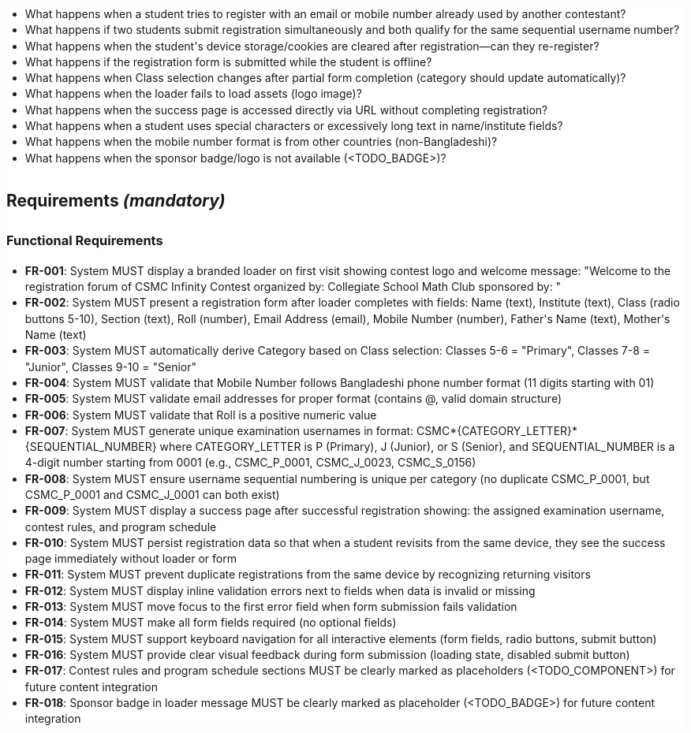 - What happens when a student tries to register with an email or mobile number already used by another contestant?
- What happens if two students submit registration simultaneously and both qualify for the same sequential username number?
- What happens when the student's device storage/cookies are cleared after registration—can they re-register?
- What happens if the registration form is submitted while the student is offline?
- What happens when Class selection changes after partial form completion (category should update automatically)?
- What happens when the loader fails to load assets (logo image)?
- What happens when the success page is accessed directly via URL without completing registration?
- What happens when a student uses special characters or excessively long text in name/institute fields?
- What happens when the mobile number format is from other countries (non-Bangladeshi)?
- What happens when the sponsor badge/logo is not available (\<TODO_BADGE>)?

## Requirements _(mandatory)_

### Functional Requirements

- **FR-001**: System MUST display a branded loader on first visit showing contest logo and welcome message: "Welcome to the registration forum of CSMC Infinity Contest organized by: Collegiate School Math Club sponsored by: <sponsor>"
- **FR-002**: System MUST present a registration form after loader completes with fields: Name (text), Institute (text), Class (radio buttons 5-10), Section (text), Roll (number), Email Address (email), Mobile Number (number), Father's Name (text), Mother's Name (text)
- **FR-003**: System MUST automatically derive Category based on Class selection: Classes 5-6 = "Primary", Classes 7-8 = "Junior", Classes 9-10 = "Senior"
- **FR-004**: System MUST validate that Mobile Number follows Bangladeshi phone number format (11 digits starting with 01)
- **FR-005**: System MUST validate email addresses for proper format (contains @, valid domain structure)
- **FR-006**: System MUST validate that Roll is a positive numeric value
- **FR-007**: System MUST generate unique examination usernames in format: CSMC\*{CATEGORY_LETTER}\*{SEQUENTIAL_NUMBER} where CATEGORY_LETTER is P (Primary), J (Junior), or S (Senior), and SEQUENTIAL_NUMBER is a 4-digit number starting from 0001 (e.g., CSMC_P_0001, CSMC_J_0023, CSMC_S_0156)
- **FR-008**: System MUST ensure username sequential numbering is unique per category (no duplicate CSMC_P_0001, but CSMC_P_0001 and CSMC_J_0001 can both exist)
- **FR-009**: System MUST display a success page after successful registration showing: the assigned examination username, contest rules, and program schedule
- **FR-010**: System MUST persist registration data so that when a student revisits from the same device, they see the success page immediately without loader or form
- **FR-011**: System MUST prevent duplicate registrations from the same device by recognizing returning visitors
- **FR-012**: System MUST display inline validation errors next to fields when data is invalid or missing
- **FR-013**: System MUST move focus to the first error field when form submission fails validation
- **FR-014**: System MUST make all form fields required (no optional fields)
- **FR-015**: System MUST support keyboard navigation for all interactive elements (form fields, radio buttons, submit button)
- **FR-016**: System MUST provide clear visual feedback during form submission (loading state, disabled submit button)
- **FR-017**: Contest rules and program schedule sections MUST be clearly marked as placeholders (\<TODO_COMPONENT>) for future content integration
- **FR-018**: Sponsor badge in loader message MUST be clearly marked as placeholder (\<TODO_BADGE>) for future content integration
